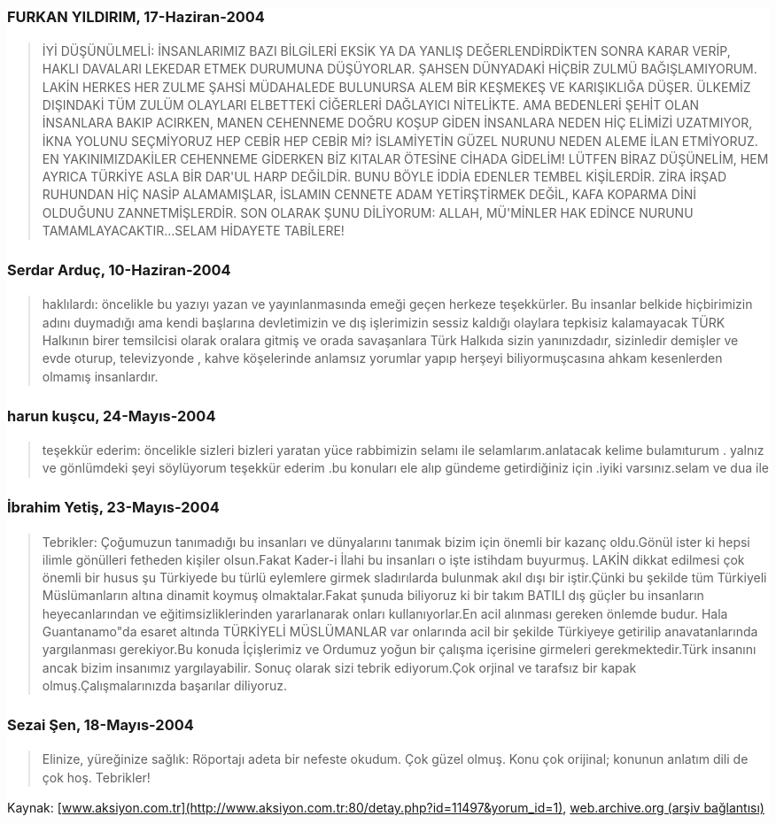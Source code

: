### FURKAN YILDIRIM, 17-Haziran-2004
> İYİ DÜŞÜNÜLMELİ: 
> İNSANLARIMIZ BAZI BİLGİLERİ EKSİK YA DA YANLIŞ DEĞERLENDİRDİKTEN SONRA KARAR VERİP, HAKLI DAVALARI LEKEDAR ETMEK DURUMUNA DÜŞÜYORLAR. ŞAHSEN DÜNYADAKİ HİÇBİR ZULMÜ BAĞIŞLAMIYORUM. LAKİN HERKES HER ZULME ŞAHSİ MÜDAHALEDE BULUNURSA ALEM BİR KEŞMEKEŞ VE KARIŞIKLIĞA DÜŞER. ÜLKEMİZ DIŞINDAKİ TÜM ZULÜM OLAYLARI ELBETTEKİ CİĞERLERİ DAĞLAYICI NİTELİKTE. AMA BEDENLERİ ŞEHİT OLAN İNSANLARA BAKIP ACIRKEN, MANEN CEHENNEME DOĞRU KOŞUP GİDEN İNSANLARA NEDEN HİÇ ELİMİZİ UZATMIYOR, İKNA YOLUNU SEÇMİYORUZ HEP CEBİR HEP CEBİR Mİ? İSLAMİYETİN GÜZEL NURUNU NEDEN ALEME İLAN ETMİYORUZ. EN YAKINIMIZDAKİLER CEHENNEME GİDERKEN BİZ KITALAR ÖTESİNE CİHADA GİDELİM! LÜTFEN BİRAZ DÜŞÜNELİM, HEM AYRICA TÜRKİYE ASLA BİR DAR'UL HARP DEĞİLDİR. BUNU BÖYLE İDDİA EDENLER TEMBEL KİŞİLERDİR. ZİRA İRŞAD RUHUNDAN HİÇ NASİP ALAMAMIŞLAR, İSLAMIN CENNETE ADAM YETİRŞTİRMEK DEĞİL, KAFA KOPARMA DİNİ OLDUĞUNU ZANNETMİŞLERDİR. SON OLARAK ŞUNU DİLİYORUM: ALLAH, MÜ'MİNLER HAK EDİNCE NURUNU TAMAMLAYACAKTIR...SELAM HİDAYETE TABİLERE!

### Serdar Arduç, 10-Haziran-2004
> haklılardı: 
> öncelikle bu yazıyı yazan ve yayınlanmasında emeği geçen herkeze teşekkürler. Bu insanlar belkide hiçbirimizin adını duymadığı ama kendi başlarına devletimizin ve dış işlerimizin sessiz kaldığı olaylara tepkisiz kalamayacak TÜRK Halkının birer temsilcisi olarak oralara gitmiş ve orada savaşanlara Türk Halkıda sizin yanınızdadır, sizinledir demişler ve evde oturup, televizyonde , kahve köşelerinde anlamsız yorumlar yapıp herşeyi biliyormuşcasına ahkam kesenlerden olmamış insanlardır.

### harun kuşcu, 24-Mayıs-2004
> teşekkür ederim: 
> öncelikle sizleri bizleri yaratan yüce rabbimizin selamı ile selamlarım.anlatacak kelime bulamıturum . yalnız ve gönlümdeki şeyi söylüyorum teşekkür ederim .bu konuları ele alıp gündeme getirdiğiniz için .iyiki varsınız.selam ve dua ile

### İbrahim Yetiş, 23-Mayıs-2004
> Tebrikler: 
> Çoğumuzun  tanımadığı bu insanları ve dünyalarını tanımak bizim için önemli bir kazanç oldu.Gönül ister ki hepsi ilimle gönülleri fetheden kişiler olsun.Fakat Kader-i İlahi bu insanları o işte istihdam buyurmuş. LAKİN dikkat edilmesi çok önemli bir husus şu Türkiyede bu türlü eylemlere girmek sladırılarda bulunmak akıl dışı bir iştir.Çünki bu şekilde tüm Türkiyeli Müslümanların altına dinamit koymuş olmaktalar.Fakat şunuda biliyoruz ki bir takım BATILI dış güçler bu insanların heyecanlarından ve eğitimsizliklerinden yararlanarak onları kullanıyorlar.En acil alınması gereken önlemde budur. Hala Guantanamo"da esaret altında TÜRKİYELİ MÜSLÜMANLAR var onlarında acil bir şekilde Türkiyeye getirilip anavatanlarında yargılanması gerekiyor.Bu konuda İçişlerimiz ve Ordumuz yoğun bir çalışma içerisine girmeleri gerekmektedir.Türk insanını ancak bizim insanımız yargılayabilir. Sonuç olarak sizi tebrik ediyorum.Çok orjinal ve tarafsız bir kapak olmuş.Çalışmalarınızda başarılar diliyoruz.

### Sezai Şen, 18-Mayıs-2004
> Elinize, yüreğinize sağlık: 
> Röportajı adeta bir nefeste okudum. Çok güzel olmuş. Konu çok orijinal; konunun anlatım dili de çok hoş. Tebrikler!

Kaynak: [www.aksiyon.com.tr](http://www.aksiyon.com.tr:80/detay.php?id=11497&yorum_id=1), [web.archive.org (arşiv bağlantısı)](http://web.archive.org/web/20050119040607/http://www.aksiyon.com.tr:80/detay.php?id=11497&yorum_id=1)
